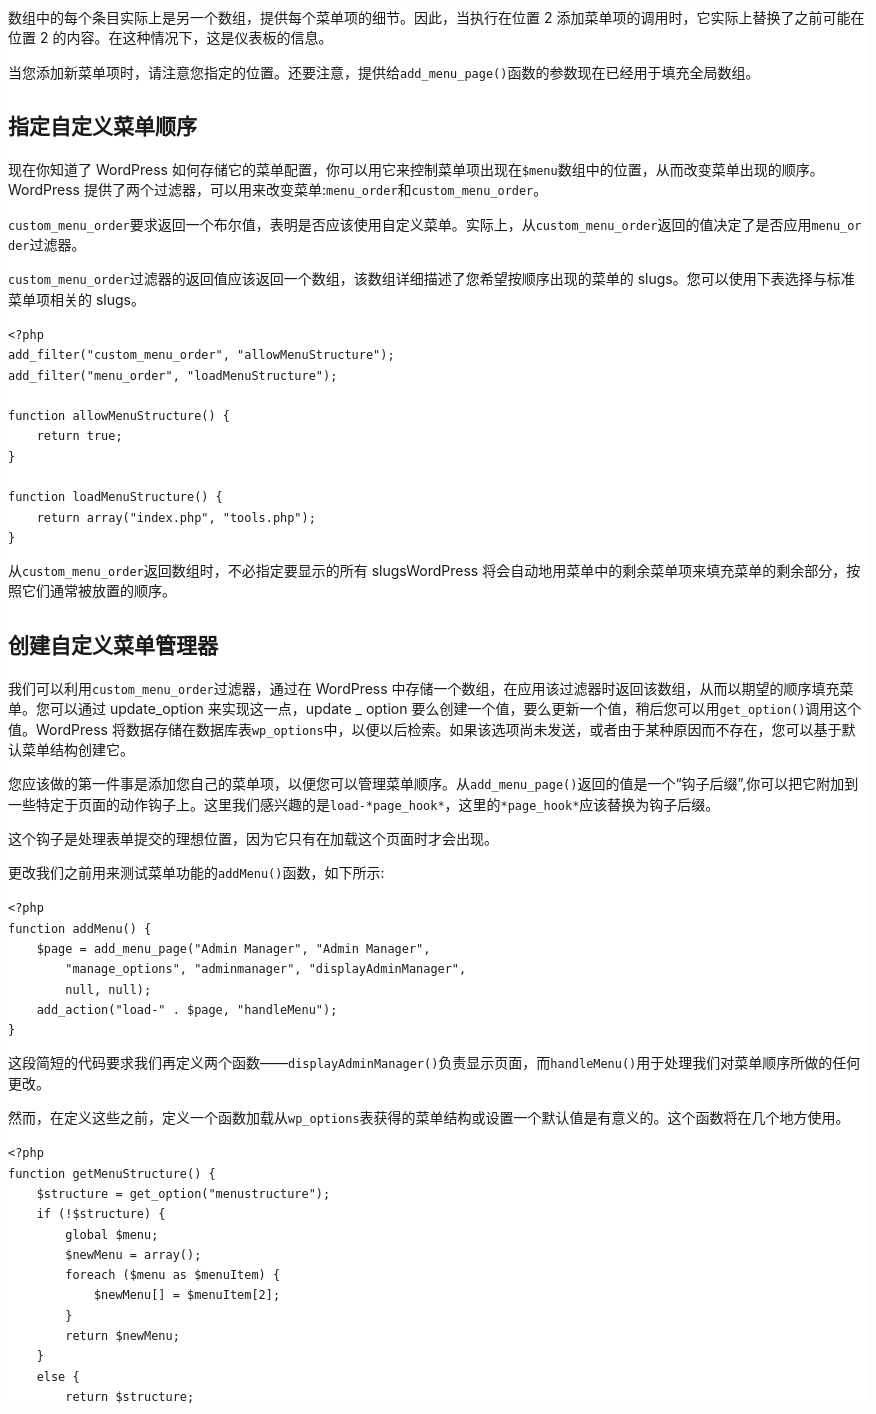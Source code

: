 数组中的每个条目实际上是另一个数组，提供每个菜单项的细节。因此，当执行在位置 2 添加菜单项的调用时，它实际上替换了之前可能在位置 2 的内容。在这种情况下，这是仪表板的信息。

当您添加新菜单项时，请注意您指定的位置。还要注意，提供给`add_menu_page()`函数的参数现在已经用于填充全局数组。

## 指定自定义菜单顺序

现在你知道了 WordPress 如何存储它的菜单配置，你可以用它来控制菜单项出现在`$menu`数组中的位置，从而改变菜单出现的顺序。WordPress 提供了两个过滤器，可以用来改变菜单:`menu_order`和`custom_menu_order`。

`custom_menu_order`要求返回一个布尔值，表明是否应该使用自定义菜单。实际上，从`custom_menu_order`返回的值决定了是否应用`menu_order`过滤器。

`custom_menu_order`过滤器的返回值应该返回一个数组，该数组详细描述了您希望按顺序出现的菜单的 slugs。您可以使用下表选择与标准菜单项相关的 slugs。

```
<?php
add_filter("custom_menu_order", "allowMenuStructure");
add_filter("menu_order", "loadMenuStructure");

function allowMenuStructure() {
    return true;
}

function loadMenuStructure() {
    return array("index.php", "tools.php");
}
```

从`custom_menu_order`返回数组时，不必指定要显示的所有 slugsWordPress 将会自动地用菜单中的剩余菜单项来填充菜单的剩余部分，按照它们通常被放置的顺序。

## 创建自定义菜单管理器

我们可以利用`custom_menu_order`过滤器，通过在 WordPress 中存储一个数组，在应用该过滤器时返回该数组，从而以期望的顺序填充菜单。您可以通过 update_option 来实现这一点，update _ option 要么创建一个值，要么更新一个值，稍后您可以用`get_option()`调用这个值。WordPress 将数据存储在数据库表`wp_options`中，以便以后检索。如果该选项尚未发送，或者由于某种原因而不存在，您可以基于默认菜单结构创建它。

您应该做的第一件事是添加您自己的菜单项，以便您可以管理菜单顺序。从`add_menu_page()`返回的值是一个“钩子后缀”,你可以把它附加到一些特定于页面的动作钩子上。这里我们感兴趣的是`load-*page_hook*`，这里的`*page_hook*`应该替换为钩子后缀。

这个钩子是处理表单提交的理想位置，因为它只有在加载这个页面时才会出现。

更改我们之前用来测试菜单功能的`addMenu()`函数，如下所示:

```
<?php
function addMenu() {
    $page = add_menu_page("Admin Manager", "Admin Manager",
        "manage_options", "adminmanager", "displayAdminManager",
        null, null);
    add_action("load-" . $page, "handleMenu");
}
```

这段简短的代码要求我们再定义两个函数——`displayAdminManager()`负责显示页面，而`handleMenu()`用于处理我们对菜单顺序所做的任何更改。

然而，在定义这些之前，定义一个函数加载从`wp_options`表获得的菜单结构或设置一个默认值是有意义的。这个函数将在几个地方使用。

```
<?php
function getMenuStructure() {
    $structure = get_option("menustructure");
    if (!$structure) {
        global $menu;
        $newMenu = array();
        foreach ($menu as $menuItem) {
            $newMenu[] = $menuItem[2];
        }
        return $newMenu;
    }
    else {
        return $structure;
```